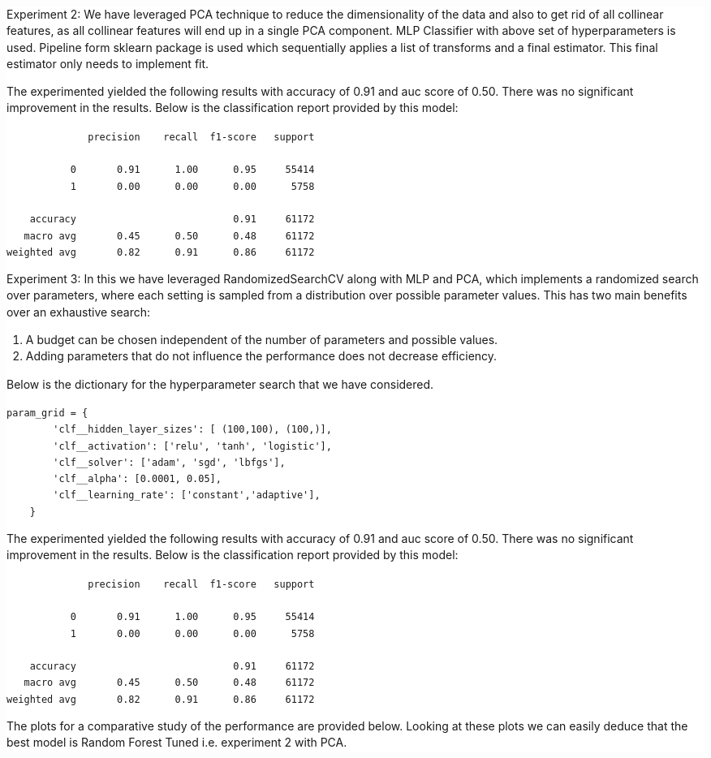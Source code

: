 Experiment 2:
We have leveraged PCA technique to reduce the dimensionality of the data and also to get rid of all collinear features, as all collinear features will end up in a single PCA component. MLP Classifier with above set of hyperparameters is used. Pipeline form sklearn package is used which sequentially applies a list of transforms and a final estimator. This final estimator only needs to implement fit.

The experimented yielded the following results with accuracy of 0.91 and auc score of 0.50. There was no significant improvement in the results. Below is the classification report provided by this model:
```
              precision    recall  f1-score   support

           0       0.91      1.00      0.95     55414
           1       0.00      0.00      0.00      5758

    accuracy                           0.91     61172
   macro avg       0.45      0.50      0.48     61172
weighted avg       0.82      0.91      0.86     61172
```

Experiment 3:
In this we have leveraged RandomizedSearchCV along with MLP and PCA, which implements a randomized search over parameters, where each setting is sampled from a distribution over possible parameter values. This has two main benefits over an exhaustive search:

1. A budget can be chosen independent of the number of parameters and possible values.
2. Adding parameters that do not influence the performance does not decrease efficiency.

Below is the dictionary for the hyperparameter search that we have considered.

```
param_grid = {
        'clf__hidden_layer_sizes': [ (100,100), (100,)],
        'clf__activation': ['relu', 'tanh', 'logistic'],
        'clf__solver': ['adam', 'sgd', 'lbfgs'],
        'clf__alpha': [0.0001, 0.05],
        'clf__learning_rate': ['constant','adaptive'],
    }
```
The experimented yielded the following results with accuracy of 0.91 and auc score of 0.50. There was no significant improvement in the results. Below is the classification report provided by this model:

```
              precision    recall  f1-score   support

           0       0.91      1.00      0.95     55414
           1       0.00      0.00      0.00      5758

    accuracy                           0.91     61172
   macro avg       0.45      0.50      0.48     61172
weighted avg       0.82      0.91      0.86     61172
```
The plots for a comparative study of the performance are provided below. Looking at these plots we can easily deduce that the best model is Random Forest Tuned i.e. experiment 2 with PCA.
